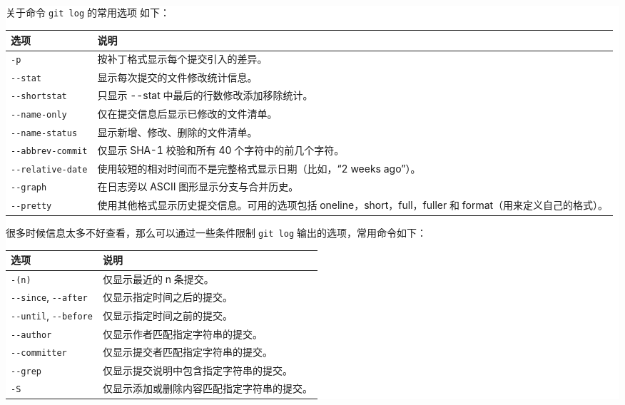 关于命令 `git log` 的常用选项 如下：

| 选项              | 说明                                                         |
| :---------------- | :----------------------------------------------------------- |
| `-p`              | 按补丁格式显示每个提交引入的差异。                           |
| `--stat`          | 显示每次提交的文件修改统计信息。                             |
| `--shortstat`     | 只显示 --stat 中最后的行数修改添加移除统计。                 |
| `--name-only`     | 仅在提交信息后显示已修改的文件清单。                         |
| `--name-status`   | 显示新增、修改、删除的文件清单。                             |
| `--abbrev-commit` | 仅显示 SHA-1 校验和所有 40 个字符中的前几个字符。            |
| `--relative-date` | 使用较短的相对时间而不是完整格式显示日期（比如，“2 weeks ago”）。 |
| `--graph`         | 在日志旁以 ASCII 图形显示分支与合并历史。                    |
| `--pretty`        | 使用其他格式显示历史提交信息。可用的选项包括 oneline，short，full，fuller 和 format（用来定义自己的格式）。 |

 很多时候信息太多不好查看，那么可以通过一些条件限制 `git log` 输出的选项，常用命令如下： 

| 选项                  | 说明                                       |
| :-------------------- | :----------------------------------------- |
| `-(n)`                | 仅显示最近的 n 条提交。                    |
| `--since`, `--after`  | 仅显示指定时间之后的提交。                 |
| `--until`, `--before` | 仅显示指定时间之前的提交。                 |
| `--author`            | 仅显示作者匹配指定字符串的提交。           |
| `--committer`         | 仅显示提交者匹配指定字符串的提交。         |
| `--grep`              | 仅显示提交说明中包含指定字符串的提交。     |
| `-S`                  | 仅显示添加或删除内容匹配指定字符串的提交。 |














